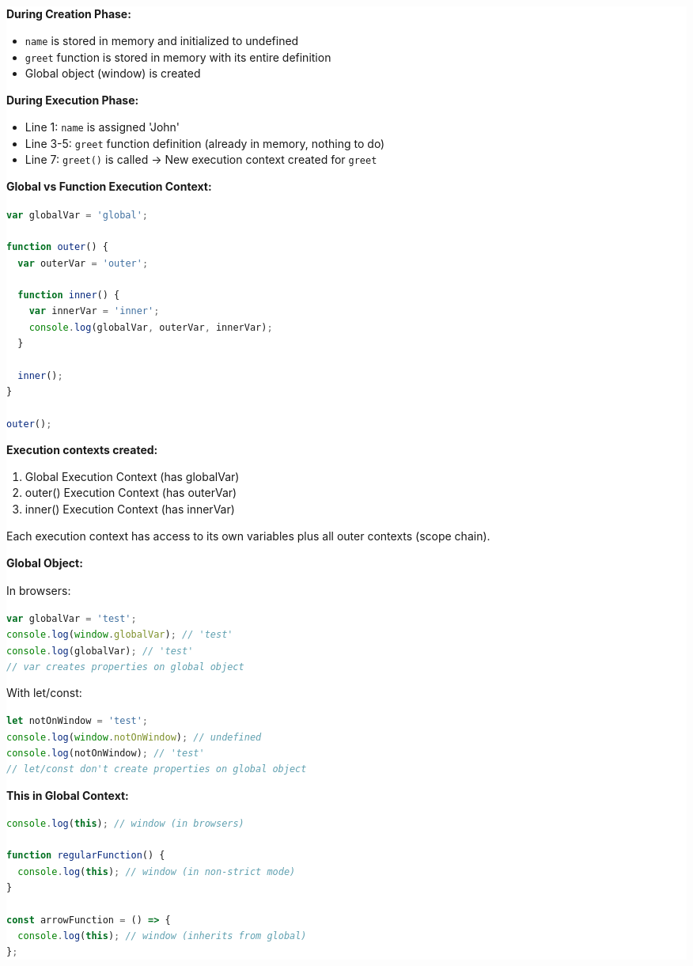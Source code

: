 **During Creation Phase:**
- `name` is stored in memory and initialized to undefined
- `greet` function is stored in memory with its entire definition
- Global object (window) is created

**During Execution Phase:**
- Line 1: `name` is assigned 'John'
- Line 3-5: `greet` function definition (already in memory, nothing to do)
- Line 7: `greet()` is called → New execution context created for `greet`

**Global vs Function Execution Context:**

```javascript
var globalVar = 'global';

function outer() {
  var outerVar = 'outer';
  
  function inner() {
    var innerVar = 'inner';
    console.log(globalVar, outerVar, innerVar);
  }
  
  inner();
}

outer();
```

**Execution contexts created:**
1. Global Execution Context (has globalVar)
2. outer() Execution Context (has outerVar)
3. inner() Execution Context (has innerVar)

Each execution context has access to its own variables plus all outer contexts (scope chain).

**Global Object:**

In browsers:
```javascript
var globalVar = 'test';
console.log(window.globalVar); // 'test'
console.log(globalVar); // 'test'
// var creates properties on global object
```

With let/const:
```javascript
let notOnWindow = 'test';
console.log(window.notOnWindow); // undefined
console.log(notOnWindow); // 'test'
// let/const don't create properties on global object
```

**This in Global Context:**

```javascript
console.log(this); // window (in browsers)

function regularFunction() {
  console.log(this); // window (in non-strict mode)
}

const arrowFunction = () => {
  console.log(this); // window (inherits from global)
};
```
